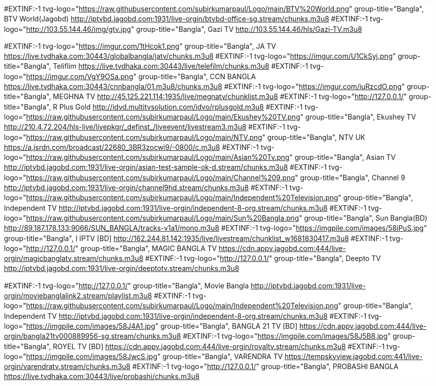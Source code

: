 #EXTINF:-1 tvg-logo="https://raw.githubusercontent.com/subirkumarpaul/Logo/main/BTV%20World.png" group-title="Bangla", BTV World(Jagobd)
http://iptvbd.jagobd.com:1931/live-orgin/btvbd-office-sg.stream/chunks.m3u8
#EXTINF:-1 tvg-logo="http://103.55.144.46/img/gtv.jpg" group-title="Bangla", Gazi TV
http://103.55.144.46/hls/Gazi-TV.m3u8

#EXTINF:-1 tvg-logo="https://imgur.com/1tHcok1.png" group-title="Bangla", JA TV
https://live.tvdhaka.com:30443/globalbangla/jatv/chunks.m3u8
#EXTINF:-1 tvg-logo="https://imgur.com/U1CkSyj.png" group-title="Bangla", Teliflim
https://live.tvdhaka.com:30443/live/telefilm/chunks.m3u8
#EXTINF:-1 tvg-logo="https://imgur.com/VgY9OSa.png" group-title="Bangla", CCN BANGLA
https://live.tvdhaka.com:30443/cnnbangla/01.m3u8/chunks.m3u8
#EXTINF:-1 tvg-logo="https://imgur.com/iuRzcdO.png" group-title="Bangla", MEGHNA TV
http://45.125.221.114:1935/live/megnatv/chunklist.m3u8
#EXTINF:-1 tvg-logo="http://127.0.0.1/" group-title="Bangla", R Plus Gold
http://idvd.multitvsolution.com/idvo/rplusgold.m3u8
#EXTINF:-1 tvg-logo="https://raw.githubusercontent.com/subirkumarpaul/Logo/main/Ekushey%20TV.png" group-title="Bangla", Ekushey TV
http://210.4.72.204/hls-live/livepkgr/_definst_/liveevent/livestream3.m3u8
#EXTINF:-1 tvg-logo="https://raw.githubusercontent.com/subirkumarpaul/Logo/main/NTV.png" group-title="Bangla", NTV UK
https://a.jsrdn.com/broadcast/22680_3BR3zocwi9/-0800/c.m3u8
#EXTINF:-1 tvg-logo="https://raw.githubusercontent.com/subirkumarpaul/Logo/main/Asian%20Tv.png" group-title="Bangla", Asian TV
http://iptvbd.jagobd.com:1931/live-orgin/asian-test-sample-ok-d.stream/chunks.m3u8
#EXTINF:-1 tvg-logo="https://raw.githubusercontent.com/subirkumarpaul/Logo/main/Channel%209.png" group-title="Bangla", Channel 9
http://iptvbd.jagobd.com:1931/live-orgin/channel9hd.stream/chunks.m3u8
#EXTINF:-1 tvg-logo="https://raw.githubusercontent.com/subirkumarpaul/Logo/main/Independent%20Television.png" group-title="Bangla", Independent TV
http://iptvbd.jagobd.com:1931/live-orgin/independent-8-org.stream/chunks.m3u8
#EXTINF:-1 tvg-logo="https://raw.githubusercontent.com/subirkumarpaul/Logo/main/Sun%20Bangla.png" group-title="Bangla", Sun Bangla(BD)
http://89.187.178.133:9066/SUN_BANGLA/tracks-v1a1/mono.m3u8
#EXTINF:-1 tvg-logo="https://imgpile.com/images/58iPuS.jpg" group-title="Bangla", I IPTV [BD]
http://162.244.81.142:1935/live/livestream/chunklist_w1681830417.m3u8
#EXTINF:-1 tvg-logo="http://127.0.0.1/" group-title="Bangla", MAGIC BANGLA TV
https://cdn.appv.jagobd.com:444/live-orgin/magicbanglatv.stream/chunks.m3u8
#EXTINF:-1 tvg-logo="http://127.0.0.1/" group-title="Bangla", Deepto TV
http://iptvbd.jagobd.com:1931/live-orgin/deeptotv.stream/chunks.m3u8

#EXTINF:-1 tvg-logo="http://127.0.0.1/" group-title="Bangla", Movie Bangla
http://iptvbd.jagobd.com:1931/live-orgin/moviebanglalink2.stream/playlist.m3u8
#EXTINF:-1 tvg-logo="https://raw.githubusercontent.com/subirkumarpaul/Logo/main/Independent%20Television.png" group-title="Bangla", Independent TV
http://iptvbd.jagobd.com:1931/live-orgin/independent-8-org.stream/chunks.m3u8
#EXTINF:-1 tvg-logo="https://imgpile.com/images/58J4A1.jpg" group-title="Bangla", BANGLA 21 TV [BD]
https://cdn.appv.jagobd.com:444/live-orgin/bangla21tv000889956-sg.stream/chunks.m3u8
#EXTINF:-1 tvg-logo="https://imgpile.com/images/58J5B8.jpg" group-title="Bangla", ROYEL TV [BD]
https://cdn.appv.jagobd.com:444/live-orgin/royaltv.stream/chunks.m3u8
#EXTINF:-1 tvg-logo="https://imgpile.com/images/58JwcS.jpg" group-title="Bangla", VARENDRA TV
https://tempskyview.jagobd.com:441/live-orgin/varendratv.stream/chunks.m3u8
#EXTINF:-1 tvg-logo="http://127.0.0.1/" group-title="Bangla", PROBASHI BANGLA
https://live.tvdhaka.com:30443/live/probashi/chunks.m3u8

